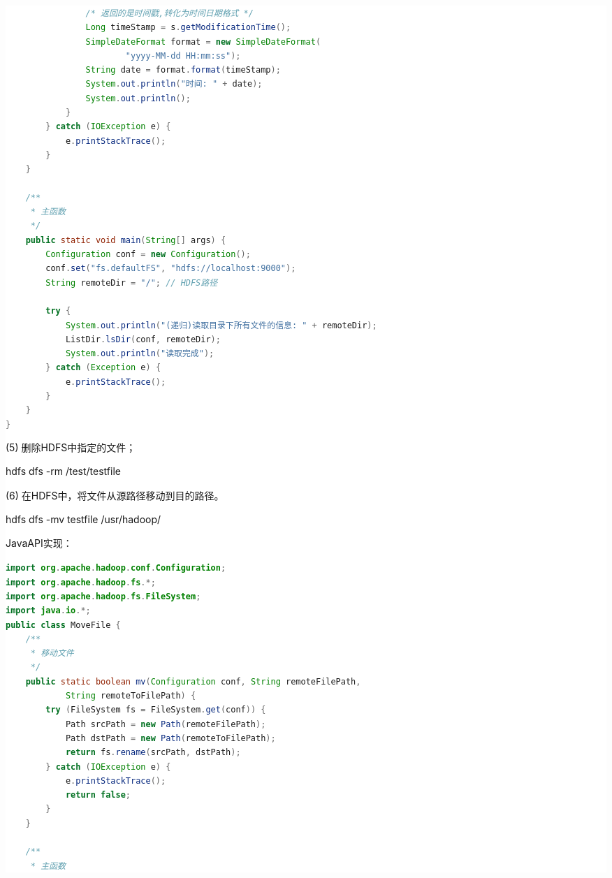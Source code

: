 ```java
                /* 返回的是时间戳,转化为时间日期格式 */
                Long timeStamp = s.getModificationTime();
                SimpleDateFormat format = new SimpleDateFormat(
                        "yyyy-MM-dd HH:mm:ss");
                String date = format.format(timeStamp);
                System.out.println("时间: " + date);
                System.out.println();
            }
        } catch (IOException e) {
            e.printStackTrace();
        }
    }

    /**
     * 主函数
     */
    public static void main(String[] args) {
        Configuration conf = new Configuration();
        conf.set("fs.defaultFS", "hdfs://localhost:9000");
        String remoteDir = "/"; // HDFS路径

        try {
            System.out.println("(递归)读取目录下所有文件的信息: " + remoteDir);
            ListDir.lsDir(conf, remoteDir);
            System.out.println("读取完成");
        } catch (Exception e) {
            e.printStackTrace();
        }
    }
}

```
(5)  删除HDFS中指定的文件；

hdfs dfs -rm /test/testfile

(6) 在HDFS中，将文件从源路径移动到目的路径。

hdfs dfs -mv testfile /usr/hadoop/

JavaAPI实现：

```java
import org.apache.hadoop.conf.Configuration;
import org.apache.hadoop.fs.*;
import org.apache.hadoop.fs.FileSystem;
import java.io.*;
public class MoveFile {
    /**
     * 移动文件
     */
    public static boolean mv(Configuration conf, String remoteFilePath,
            String remoteToFilePath) {
        try (FileSystem fs = FileSystem.get(conf)) {
            Path srcPath = new Path(remoteFilePath);
            Path dstPath = new Path(remoteToFilePath);
            return fs.rename(srcPath, dstPath);
        } catch (IOException e) {
            e.printStackTrace();
            return false;
        }
    }

    /**
     * 主函数
```
